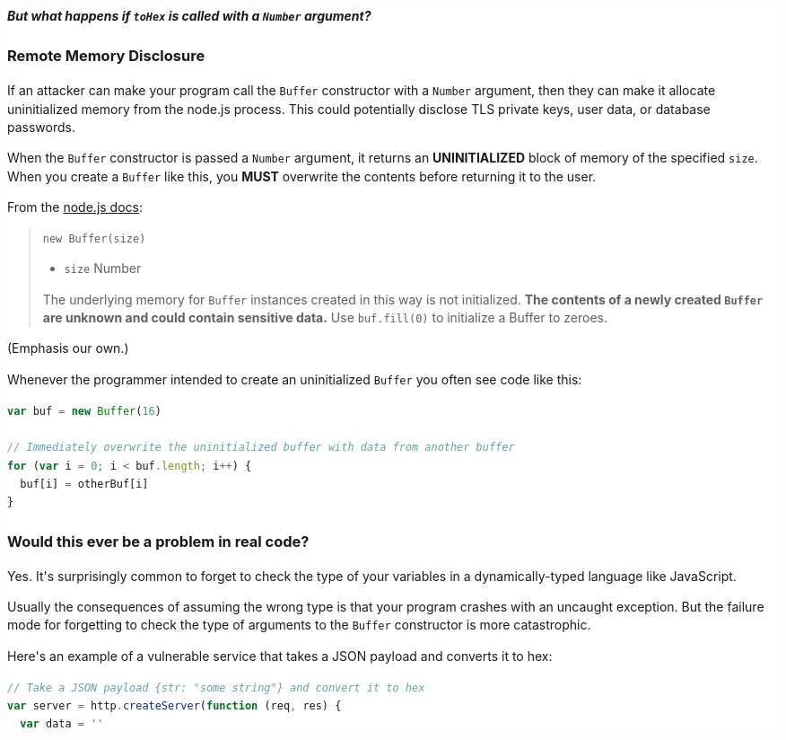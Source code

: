 ***But what happens if `toHex` is called with a `Number` argument?***

### Remote Memory Disclosure

If an attacker can make your program call the `Buffer` constructor with a `Number`
argument, then they can make it allocate uninitialized memory from the node.js process.
This could potentially disclose TLS private keys, user data, or database passwords.

When the `Buffer` constructor is passed a `Number` argument, it returns an
**UNINITIALIZED** block of memory of the specified `size`. When you create a `Buffer` like
this, you **MUST** overwrite the contents before returning it to the user.

From the [node.js docs](https://nodejs.org/api/buffer.html#buffer_new_buffer_size):

> `new Buffer(size)`
>
> - `size` Number
>
> The underlying memory for `Buffer` instances created in this way is not initialized.
> **The contents of a newly created `Buffer` are unknown and could contain sensitive
> data.** Use `buf.fill(0)` to initialize a Buffer to zeroes.

(Emphasis our own.)

Whenever the programmer intended to create an uninitialized `Buffer` you often see code
like this:

```js
var buf = new Buffer(16)

// Immediately overwrite the uninitialized buffer with data from another buffer
for (var i = 0; i < buf.length; i++) {
  buf[i] = otherBuf[i]
}
```


### Would this ever be a problem in real code?

Yes. It's surprisingly common to forget to check the type of your variables in a
dynamically-typed language like JavaScript.

Usually the consequences of assuming the wrong type is that your program crashes with an
uncaught exception. But the failure mode for forgetting to check the type of arguments to
the `Buffer` constructor is more catastrophic.

Here's an example of a vulnerable service that takes a JSON payload and converts it to
hex:

```js
// Take a JSON payload {str: "some string"} and convert it to hex
var server = http.createServer(function (req, res) {
  var data = ''
```

[travis-image]: https://img.shields.io/travis/feross/safe-buffer/master.svg
[travis-url]: https://travis-ci.org/feross/safe-buffer
[npm-image]: https://img.shields.io/npm/v/safe-buffer.svg
[npm-url]: https://npmjs.org/package/safe-buffer
[downloads-image]: https://img.shields.io/npm/dm/safe-buffer.svg
[downloads-url]: https://npmjs.org/package/safe-buffer
[standard-image]: https://img.shields.io/badge/code_style-standard-brightgreen.svg
[standard-url]: https://standardjs.com